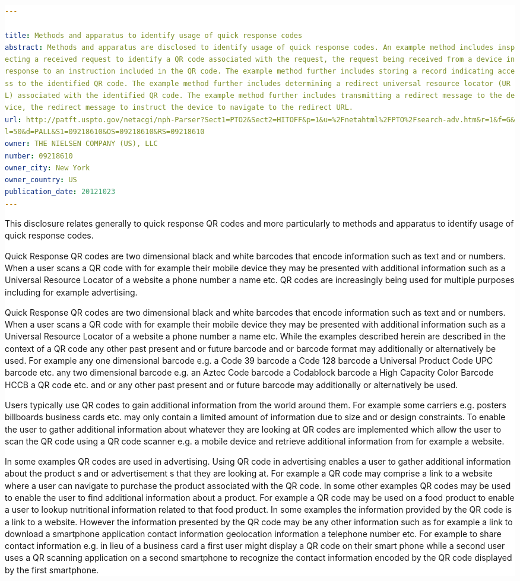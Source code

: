 ```yaml
---

title: Methods and apparatus to identify usage of quick response codes
abstract: Methods and apparatus are disclosed to identify usage of quick response codes. An example method includes inspecting a received request to identify a QR code associated with the request, the request being received from a device in response to an instruction included in the QR code. The example method further includes storing a record indicating access to the identified QR code. The example method further includes determining a redirect universal resource locator (URL) associated with the identified QR code. The example method further includes transmitting a redirect message to the device, the redirect message to instruct the device to navigate to the redirect URL.
url: http://patft.uspto.gov/netacgi/nph-Parser?Sect1=PTO2&Sect2=HITOFF&p=1&u=%2Fnetahtml%2FPTO%2Fsearch-adv.htm&r=1&f=G&l=50&d=PALL&S1=09218610&OS=09218610&RS=09218610
owner: THE NIELSEN COMPANY (US), LLC
number: 09218610
owner_city: New York
owner_country: US
publication_date: 20121023
---
```

This disclosure relates generally to quick response QR codes and more particularly to methods and apparatus to identify usage of quick response codes.

Quick Response QR codes are two dimensional black and white barcodes that encode information such as text and or numbers. When a user scans a QR code with for example their mobile device they may be presented with additional information such as a Universal Resource Locator of a website a phone number a name etc. QR codes are increasingly being used for multiple purposes including for example advertising.

Quick Response QR codes are two dimensional black and white barcodes that encode information such as text and or numbers. When a user scans a QR code with for example their mobile device they may be presented with additional information such as a Universal Resource Locator of a website a phone number a name etc. While the examples described herein are described in the context of a QR code any other past present and or future barcode and or barcode format may additionally or alternatively be used. For example any one dimensional barcode e.g. a Code 39 barcode a Code 128 barcode a Universal Product Code UPC barcode etc. any two dimensional barcode e.g. an Aztec Code barcode a Codablock barcode a High Capacity Color Barcode HCCB a QR code etc. and or any other past present and or future barcode may additionally or alternatively be used.

Users typically use QR codes to gain additional information from the world around them. For example some carriers e.g. posters billboards business cards etc. may only contain a limited amount of information due to size and or design constraints. To enable the user to gather additional information about whatever they are looking at QR codes are implemented which allow the user to scan the QR code using a QR code scanner e.g. a mobile device and retrieve additional information from for example a website.

In some examples QR codes are used in advertising. Using QR code in advertising enables a user to gather additional information about the product s and or advertisement s that they are looking at. For example a QR code may comprise a link to a website where a user can navigate to purchase the product associated with the QR code. In some other examples QR codes may be used to enable the user to find additional information about a product. For example a QR code may be used on a food product to enable a user to lookup nutritional information related to that food product. In some examples the information provided by the QR code is a link to a website. However the information presented by the QR code may be any other information such as for example a link to download a smartphone application contact information geolocation information a telephone number etc. For example to share contact information e.g. in lieu of a business card a first user might display a QR code on their smart phone while a second user uses a QR scanning application on a second smartphone to recognize the contact information encoded by the QR code displayed by the first smartphone.

